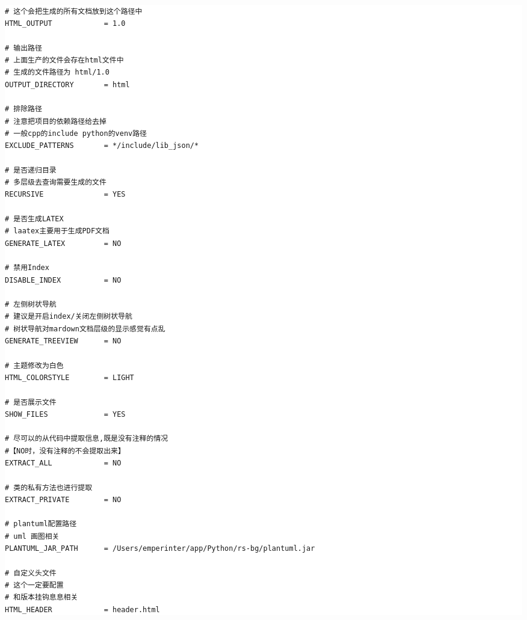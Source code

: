 ```txt
# 这个会把生成的所有文档放到这个路径中
HTML_OUTPUT            = 1.0

# 输出路径
# 上面生产的文件会存在html文件中
# 生成的文件路径为 html/1.0
OUTPUT_DIRECTORY       = html

# 排除路径
# 注意把项目的依赖路径给去掉
# 一般cpp的include python的venv路径
EXCLUDE_PATTERNS       = */include/lib_json/* 

# 是否递归目录
# 多层级去查询需要生成的文件
RECURSIVE              = YES 

# 是否生成LATEX
# laatex主要用于生成PDF文档
GENERATE_LATEX         = NO

# 禁用Index
DISABLE_INDEX          = NO

# 左侧树状导航
# 建议是开启index/关闭左侧树状导航
# 树状导航对mardown文档层级的显示感觉有点乱
GENERATE_TREEVIEW      = NO

# 主题修改为白色
HTML_COLORSTYLE        = LIGHT

# 是否展示文件
SHOW_FILES             = YES

# 尽可以的从代码中提取信息,既是没有注释的情况
#【NO时，没有注释的不会提取出来】
EXTRACT_ALL            = NO

# 类的私有方法也进行提取
EXTRACT_PRIVATE        = NO

# plantuml配置路径
# uml 画图相关
PLANTUML_JAR_PATH      = /Users/emperinter/app/Python/rs-bg/plantuml.jar

# 自定义头文件
# 这个一定要配置
# 和版本挂钩息息相关
HTML_HEADER            = header.html
```
